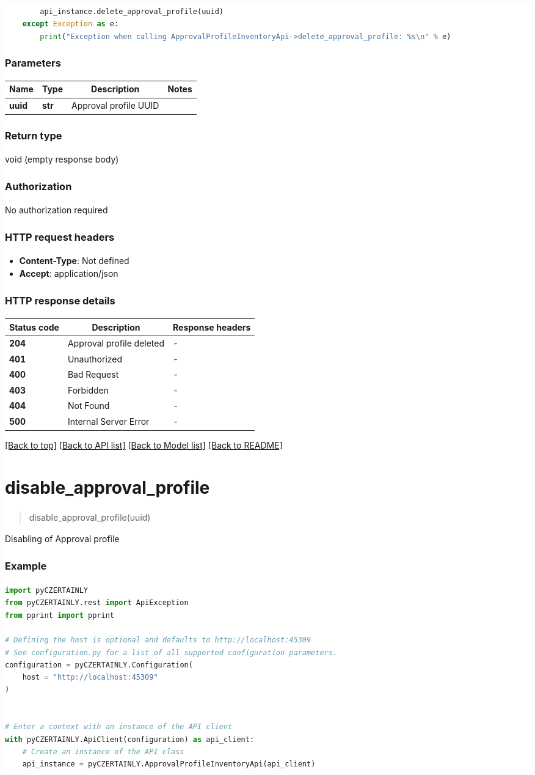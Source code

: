 ```python
        api_instance.delete_approval_profile(uuid)
    except Exception as e:
        print("Exception when calling ApprovalProfileInventoryApi->delete_approval_profile: %s\n" % e)
```



### Parameters


Name | Type | Description  | Notes
------------- | ------------- | ------------- | -------------
 **uuid** | **str**| Approval profile UUID | 

### Return type

void (empty response body)

### Authorization

No authorization required

### HTTP request headers

 - **Content-Type**: Not defined
 - **Accept**: application/json

### HTTP response details

| Status code | Description | Response headers |
|-------------|-------------|------------------|
**204** | Approval profile deleted |  -  |
**401** | Unauthorized |  -  |
**400** | Bad Request |  -  |
**403** | Forbidden |  -  |
**404** | Not Found |  -  |
**500** | Internal Server Error |  -  |

[[Back to top]](#) [[Back to API list]](../README.md#documentation-for-api-endpoints) [[Back to Model list]](../README.md#documentation-for-models) [[Back to README]](../README.md)

# **disable_approval_profile**
> disable_approval_profile(uuid)

Disabling of Approval profile

### Example


```python
import pyCZERTAINLY
from pyCZERTAINLY.rest import ApiException
from pprint import pprint

# Defining the host is optional and defaults to http://localhost:45309
# See configuration.py for a list of all supported configuration parameters.
configuration = pyCZERTAINLY.Configuration(
    host = "http://localhost:45309"
)


# Enter a context with an instance of the API client
with pyCZERTAINLY.ApiClient(configuration) as api_client:
    # Create an instance of the API class
    api_instance = pyCZERTAINLY.ApprovalProfileInventoryApi(api_client)
```